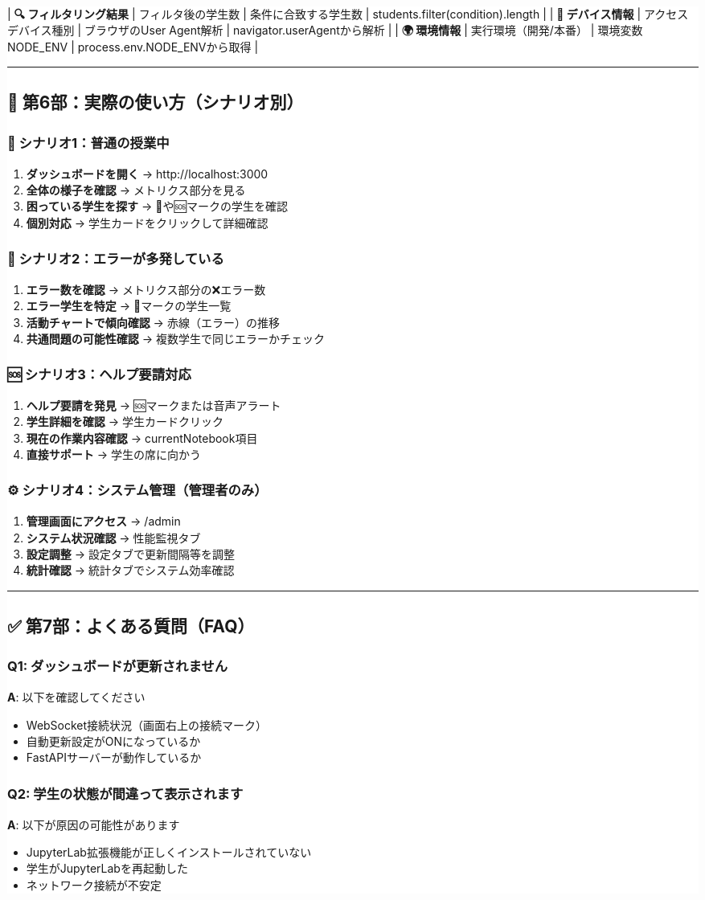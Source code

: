 | **🔍 フィルタリング結果** | フィルタ後の学生数 | 条件に合致する学生数 | students.filter(condition).length |
| **📱 デバイス情報** | アクセスデバイス種別 | ブラウザのUser Agent解析 | navigator.userAgentから解析 |
| **🌍 環境情報** | 実行環境（開発/本番） | 環境変数NODE_ENV | process.env.NODE_ENVから取得 |

---

## 🚀 第6部：実際の使い方（シナリオ別）

### 📖 シナリオ1：普通の授業中
1. **ダッシュボードを開く** → http://localhost:3000
2. **全体の様子を確認** → メトリクス部分を見る
3. **困っている学生を探す** → 🔴や🆘マークの学生を確認
4. **個別対応** → 学生カードをクリックして詳細確認

### 🚨 シナリオ2：エラーが多発している
1. **エラー数を確認** → メトリクス部分の❌エラー数
2. **エラー学生を特定** → 🔴マークの学生一覧
3. **活動チャートで傾向確認** → 赤線（エラー）の推移
4. **共通問題の可能性確認** → 複数学生で同じエラーかチェック

### 🆘 シナリオ3：ヘルプ要請対応
1. **ヘルプ要請を発見** → 🆘マークまたは音声アラート
2. **学生詳細を確認** → 学生カードクリック
3. **現在の作業内容確認** → currentNotebook項目
4. **直接サポート** → 学生の席に向かう

### ⚙️ シナリオ4：システム管理（管理者のみ）
1. **管理画面にアクセス** → /admin
2. **システム状況確認** → 性能監視タブ
3. **設定調整** → 設定タブで更新間隔等を調整
4. **統計確認** → 統計タブでシステム効率確認

---

## ✅ 第7部：よくある質問（FAQ）

### Q1: ダッシュボードが更新されません
**A**: 以下を確認してください
- WebSocket接続状況（画面右上の接続マーク）
- 自動更新設定がONになっているか
- FastAPIサーバーが動作しているか

### Q2: 学生の状態が間違って表示されます
**A**: 以下が原因の可能性があります
- JupyterLab拡張機能が正しくインストールされていない
- 学生がJupyterLabを再起動した
- ネットワーク接続が不安定
